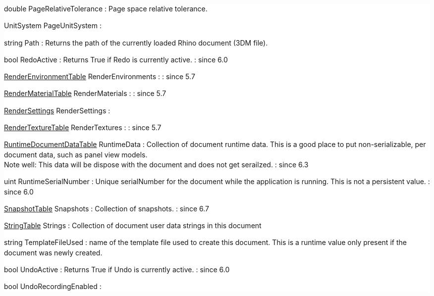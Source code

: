 double PageRelativeTolerance
: Page space relative tolerance.

UnitSystem PageUnitSystem
: 

string Path
: Returns the path of the currently loaded Rhino document (3DM file).

bool RedoActive
: Returns True if Redo is currently active.
: since 6.0

[RenderEnvironmentTable](/rhinocommon/rhino/render/renderenvironmenttable/) RenderEnvironments
: 
: since 5.7

[RenderMaterialTable](/rhinocommon/rhino/render/rendermaterialtable/) RenderMaterials
: 
: since 5.7

[RenderSettings](/rhinocommon/rhino/render/rendersettings/) RenderSettings
: 

[RenderTextureTable](/rhinocommon/rhino/render/rendertexturetable/) RenderTextures
: 
: since 5.7

[RuntimeDocumentDataTable](/rhinocommon/rhino/docobjects/tables/runtimedocumentdatatable/) RuntimeData
: Collection of document runtime data. This is a good place to
     put non-serializable, per document data, such as panel view models.  
     Note well: This data will be dispose with the document and does not
     get serailzed.
: since 6.3

uint RuntimeSerialNumber
: Unique serialNumber for the document while the application is running.
     This is not a persistent value.
: since 6.0

[SnapshotTable](/rhinocommon/rhino/docobjects/tables/snapshottable/) Snapshots
: Collection of snapshots.
: since 6.7

[StringTable](/rhinocommon/rhino/docobjects/tables/stringtable/) Strings
: Collection of document user data strings in this document

string TemplateFileUsed
: name of the template file used to create this document. This is a runtime value
     only present if the document was newly created.

bool UndoActive
: Returns True if Undo is currently active.
: since 6.0

bool UndoRecordingEnabled
: 
